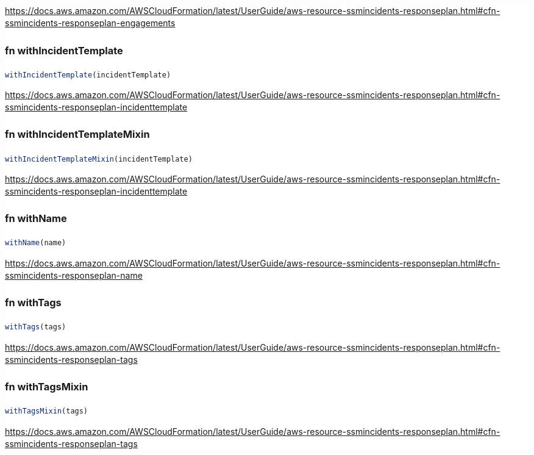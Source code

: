 https://docs.aws.amazon.com/AWSCloudFormation/latest/UserGuide/aws-resource-ssmincidents-responseplan.html#cfn-ssmincidents-responseplan-engagements

### fn withIncidentTemplate

```ts
withIncidentTemplate(incidentTemplate)
```

https://docs.aws.amazon.com/AWSCloudFormation/latest/UserGuide/aws-resource-ssmincidents-responseplan.html#cfn-ssmincidents-responseplan-incidenttemplate

### fn withIncidentTemplateMixin

```ts
withIncidentTemplateMixin(incidentTemplate)
```

https://docs.aws.amazon.com/AWSCloudFormation/latest/UserGuide/aws-resource-ssmincidents-responseplan.html#cfn-ssmincidents-responseplan-incidenttemplate

### fn withName

```ts
withName(name)
```

https://docs.aws.amazon.com/AWSCloudFormation/latest/UserGuide/aws-resource-ssmincidents-responseplan.html#cfn-ssmincidents-responseplan-name

### fn withTags

```ts
withTags(tags)
```

https://docs.aws.amazon.com/AWSCloudFormation/latest/UserGuide/aws-resource-ssmincidents-responseplan.html#cfn-ssmincidents-responseplan-tags

### fn withTagsMixin

```ts
withTagsMixin(tags)
```

https://docs.aws.amazon.com/AWSCloudFormation/latest/UserGuide/aws-resource-ssmincidents-responseplan.html#cfn-ssmincidents-responseplan-tags